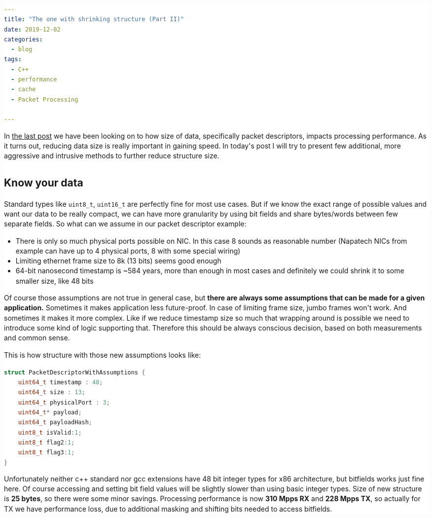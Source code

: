 ```yaml
---
title: "The one with shrinking structure (Part II)"
date: 2019-12-02
categories:
  - blog
tags:
  - C++
  - performance
  - cache
  - Packet Processing
  
---
```


In [the last post](/blog/shrinking-structure-part1) we have been looking on to how size of data, specifically packet descriptors, impacts processing performance. As it turns out, reducing data size is really important in gaining speed. In today's post I will try to present few additional, more aggressive and intrusive methods to further reduce structure size.


## Know your data
Standard types like `uint8_t`, `uint16_t` are perfectly fine for most use cases. But if we know the exact range of possible values and want our data to be really compact, we can have more granularity by using bit fields and share bytes/words between few separate fields.
So what can we assume in our packet descriptor example:
 * There is only so much physical ports possible on NIC. In this case 8 sounds as reasonable number (Napatech NICs from example can have up to 4 physical ports, 8 with some special wiring)
 * Limiting ethernet frame size to 8k (13 bits) seems good enough
 * 64-bit nanosecond timestamp is ~584 years, more than enough in most cases and definitely we could shrink it to some smaller size, like 48 bits

Of course those assumptions are not true in general case, but **there are always some assumptions that can be made for a given application.** Sometimes it makes application less future-proof. In case of limiting frame size, jumbo frames won't work. And sometimes it makes it more complex. Like if we reduce timestamp size so much that wrapping around is possible we need to introduce some kind of logic supporting that. Therefore this should be always conscious decision, based on both measurements and common sense.

This is how structure with those new assumptions looks like:
```cpp
struct PacketDescriptorWithAssumptions {
	uint64_t timestamp : 48;
	uint64_t size : 13;
	uint64_t physicalPort : 3;
	uint64_t* payload;
	uint64_t payloadHash;
	uint8_t isValid:1;
	uint8_t flag2:1;
	uint8_t flag3:1;
}
```
Unfortunately neither c++ standard nor gcc extensions have 48 bit integer types for x86 architecture, but bitfields works just fine here. Of course accessing and setting bit field values will be slightly slower than using basic integer types. Size of  new structure is **25 bytes**, so there were some minor savings. Processing performance is now **310 Mpps RX** and **228 Mpps TX**, so actually for TX we have performance loss, due to additional masking and shifting bits needed to access bitfields. 
